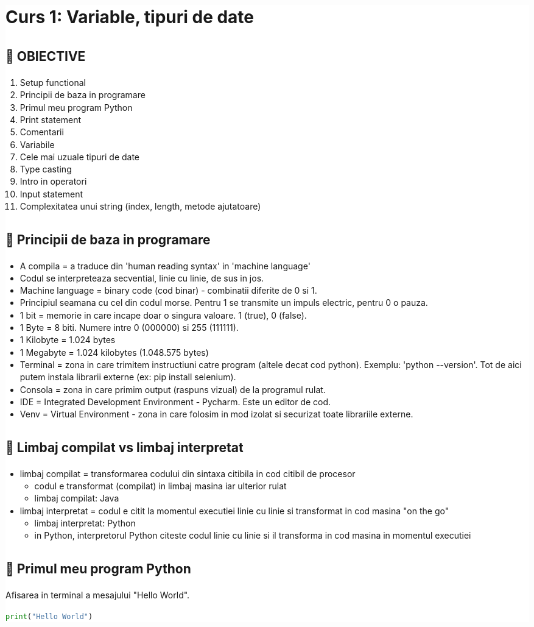 # Curs 1: Variable, tipuri de date
## 📝 OBIECTIVE
1. Setup functional
2. Principii de baza in programare
3. Primul meu program Python
4. Print statement
5. Comentarii
6. Variabile
7. Cele mai uzuale tipuri de date
8. Type casting
9. Intro in operatori
10. Input statement
11. Complexitatea unui string (index, length, metode ajutatoare)

## 📌 Principii de baza in programare
- A compila = a traduce din 'human reading syntax' in 'machine language'
- Codul se interpreteaza secvential, linie cu linie, de sus in jos.
- Machine language = binary code (cod binar) - combinatii diferite de 0 si 1.
- Principiul seamana cu cel din codul morse. Pentru 1 se transmite un impuls electric, pentru 0 o pauza.
- 1 bit = memorie in care incape doar o singura valoare. 1 (true), 0 (false).
- 1 Byte = 8 biti. Numere intre 0 (000000) si 255 (111111).
- 1 Kilobyte = 1.024 bytes
- 1 Megabyte = 1.024 kilobytes (1.048.575 bytes)
- Terminal = zona in care trimitem instructiuni catre program (altele decat cod python).
Exemplu: 'python --version'.
Tot de aici putem instala librarii externe (ex: pip install selenium).
- Consola = zona in care primim output (raspuns vizual) de la programul rulat.
- IDE = Integrated Development Environment - Pycharm. Este un editor de cod.
- Venv = Virtual Environment - zona in care folosim in mod izolat si securizat toate librariile externe.

## 📌 Limbaj compilat vs limbaj interpretat
- limbaj compilat = transformarea codului din sintaxa citibila in cod citibil de procesor
    - codul e transformat (compilat) in limbaj masina iar ulterior rulat
    - limbaj compilat: Java
- limbaj interpretat = codul e citit la momentul executiei linie cu linie si transformat in cod masina "on the go"
    - limbaj interpretat: Python
    - in Python, interpretorul Python citeste codul linie cu linie si il transforma in cod masina in momentul executiei

## 📌 Primul meu program Python
Afisarea in terminal a mesajului "Hello World".

```python
print("Hello World")
```
